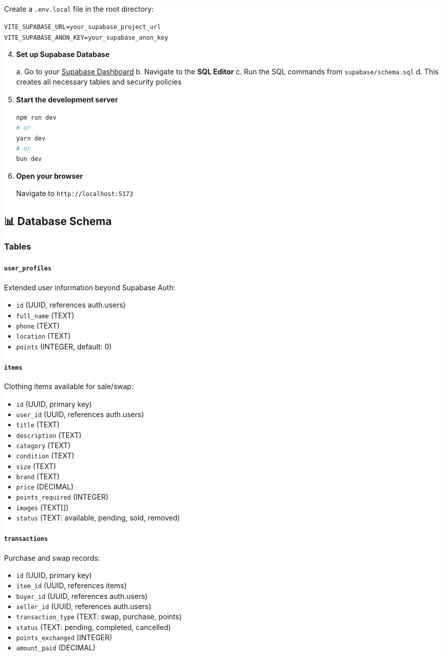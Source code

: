    Create a `.env.local` file in the root directory:
   ```env
   VITE_SUPABASE_URL=your_supabase_project_url
   VITE_SUPABASE_ANON_KEY=your_supabase_anon_key
   ```

4. **Set up Supabase Database**

   a. Go to your [Supabase Dashboard](https://supabase.com/dashboard)
   b. Navigate to the **SQL Editor**
   c. Run the SQL commands from `supabase/schema.sql`
   d. This creates all necessary tables and security policies

5. **Start the development server**
   ```bash
   npm run dev
   # or
   yarn dev
   # or
   bun dev
   ```

6. **Open your browser**
   
   Navigate to `http://localhost:5173`

## 📊 Database Schema

### Tables

#### `user_profiles`
Extended user information beyond Supabase Auth:
- `id` (UUID, references auth.users)
- `full_name` (TEXT)
- `phone` (TEXT)
- `location` (TEXT)
- `points` (INTEGER, default: 0)

#### `items`
Clothing items available for sale/swap:
- `id` (UUID, primary key)
- `user_id` (UUID, references auth.users)
- `title` (TEXT)
- `description` (TEXT)
- `category` (TEXT)
- `condition` (TEXT)
- `size` (TEXT)
- `brand` (TEXT)
- `price` (DECIMAL)
- `points_required` (INTEGER)
- `images` (TEXT[])
- `status` (TEXT: available, pending, sold, removed)

#### `transactions`
Purchase and swap records:
- `id` (UUID, primary key)
- `item_id` (UUID, references items)
- `buyer_id` (UUID, references auth.users)
- `seller_id` (UUID, references auth.users)
- `transaction_type` (TEXT: swap, purchase, points)
- `status` (TEXT: pending, completed, cancelled)
- `points_exchanged` (INTEGER)
- `amount_paid` (DECIMAL)
